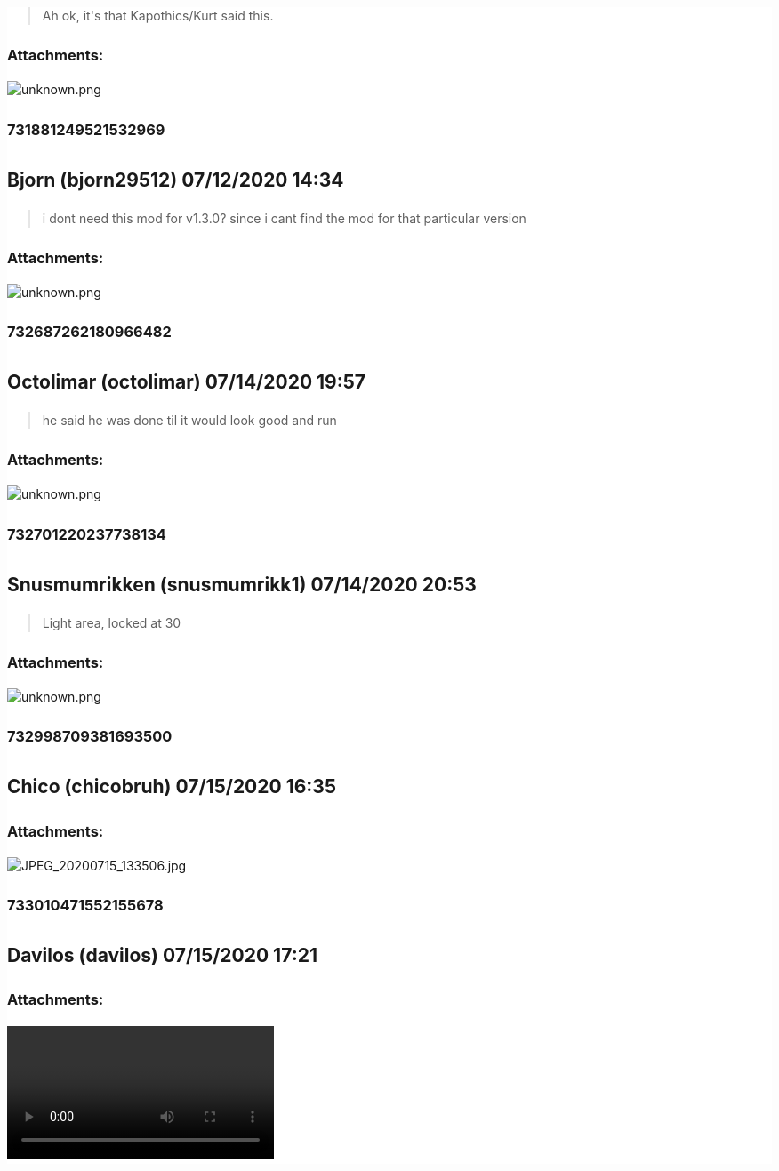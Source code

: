 > Ah ok, it's that Kapothics/Kurt said this.
### Attachments: 
![unknown.png](https://yuzudiscordbackup.s3.us-west-2.amazonaws.com/files-game-mods/731556323547938898_unknown.png)

### 731881249521532969
## Bjorn (bjorn29512) 07/12/2020 14:34 

> i dont need this mod for v1.3.0? since i cant find the mod for that particular version
### Attachments: 
![unknown.png](https://yuzudiscordbackup.s3.us-west-2.amazonaws.com/files-game-mods/731881249521532969_unknown.png)

### 732687262180966482
## Octolimar (octolimar) 07/14/2020 19:57 

> he said he was done til it would look good and run
### Attachments: 
![unknown.png](https://yuzudiscordbackup.s3.us-west-2.amazonaws.com/files-game-mods/732687262180966482_unknown.png)

### 732701220237738134
## Snusmumrikken (snusmumrikk1) 07/14/2020 20:53 

> Light area, locked at 30
### Attachments: 
![unknown.png](https://yuzudiscordbackup.s3.us-west-2.amazonaws.com/files-game-mods/732701220237738134_unknown.png)

### 732998709381693500
## Chico (chicobruh) 07/15/2020 16:35 

> 
### Attachments: 
![JPEG_20200715_133506.jpg](https://yuzudiscordbackup.s3.us-west-2.amazonaws.com/files-game-mods/732998709381693500_JPEG_20200715_133506.jpg)

### 733010471552155678
## Davilos (davilos) 07/15/2020 17:21 

> 
### Attachments: 
![20200715_132113.mp4](https://yuzudiscordbackup.s3.us-west-2.amazonaws.com/files-game-mods/733010471552155678_20200715_132113.mp4)
